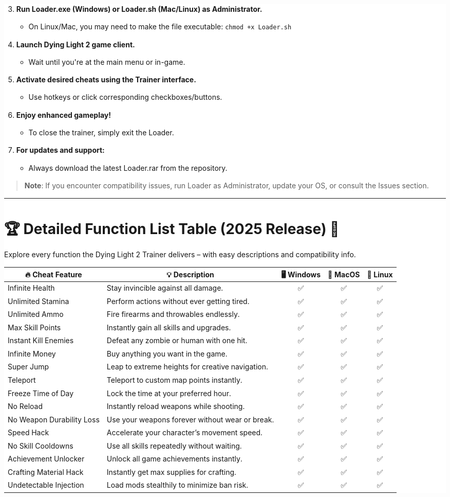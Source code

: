3. **Run Loader.exe (Windows) or Loader.sh (Mac/Linux) as Administrator.**
   - On Linux/Mac, you may need to make the file executable: `chmod +x Loader.sh`

4. **Launch Dying Light 2 game client.**
   - Wait until you're at the main menu or in-game.

5. **Activate desired cheats using the Trainer interface.**
   - Use hotkeys or click corresponding checkboxes/buttons.

6. **Enjoy enhanced gameplay!**
   - To close the trainer, simply exit the Loader.

7. **For updates and support:**  
   - Always download the latest Loader.rar from the repository.

> **Note**: If you encounter compatibility issues, run Loader as Administrator, update your OS, or consult the Issues section.

---

# 🏆 Detailed Function List Table (2025 Release) 🚦

Explore every function the Dying Light 2 Trainer delivers – with easy descriptions and compatibility info.

| 🔥 Cheat Feature               | 💡 Description                                                                   | 🖥️ Windows | 🍏 MacOS | 🐧 Linux |
|-------------------------------|----------------------------------------------------------------------------------|:----------:|:-------:|:--------:|
| Infinite Health                | Stay invincible against all damage.                                              | ✅         | ✅      | ✅       |
| Unlimited Stamina              | Perform actions without ever getting tired.                                      | ✅         | ✅      | ✅       |
| Unlimited Ammo                 | Fire firearms and throwables endlessly.                                          | ✅         | ✅      | ✅       |
| Max Skill Points               | Instantly gain all skills and upgrades.                                          | ✅         | ✅      | ✅       |
| Instant Kill Enemies           | Defeat any zombie or human with one hit.                                         | ✅         | ✅      | ✅       |
| Infinite Money                 | Buy anything you want in the game.                                               | ✅         | ✅      | ✅       |
| Super Jump                     | Leap to extreme heights for creative navigation.                                 | ✅         | ✅      | ✅       |
| Teleport                       | Teleport to custom map points instantly.                                         | ✅         | ✅      | ✅       |
| Freeze Time of Day             | Lock the time at your preferred hour.                                            | ✅         | ✅      | ✅       |
| No Reload                      | Instantly reload weapons while shooting.                                         | ✅         | ✅      | ✅       |
| No Weapon Durability Loss      | Use your weapons forever without wear or break.                                  | ✅         | ✅      | ✅       |
| Speed Hack                     | Accelerate your character’s movement speed.                                      | ✅         | ✅      | ✅       |
| No Skill Cooldowns             | Use all skills repeatedly without waiting.                                       | ✅         | ✅      | ✅       |
| Achievement Unlocker           | Unlock all game achievements instantly.                                          | ✅         | ✅      | ✅       |
| Crafting Material Hack         | Instantly get max supplies for crafting.                                         | ✅         | ✅      | ✅       |
| Undetectable Injection         | Load mods stealthily to minimize ban risk.                                       | ✅         | ✅      | ✅       |
